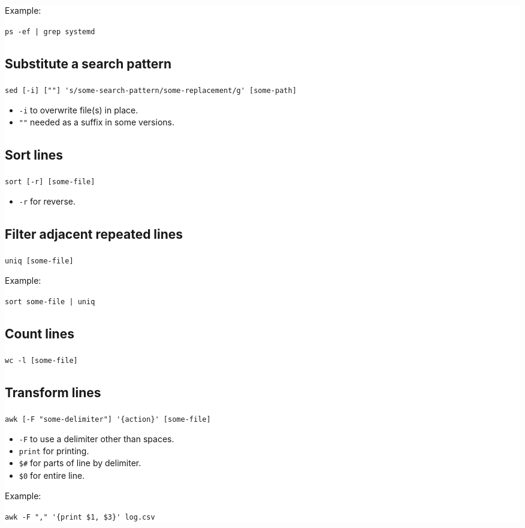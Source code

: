 Example:

```shell
ps -ef | grep systemd
```

## Substitute a search pattern

```shell
sed [-i] [""] 's/some-search-pattern/some-replacement/g' [some-path]
```

- `-i` to overwrite file(s) in place.
- `""` needed as a suffix in some versions.

## Sort lines

```shell
sort [-r] [some-file]
```

- `-r` for reverse.

## Filter adjacent repeated lines

```shell
uniq [some-file]
```

Example:

```shell
sort some-file | uniq
```

## Count lines

```shell
wc -l [some-file]
```

## Transform lines

```shell
awk [-F "some-delimiter"] '{action}' [some-file]
```

- `-F` to use a delimiter other than spaces.
- `print` for printing.
- `$#` for parts of line by delimiter.
- `$0` for entire line.

Example:

```shell
awk -F "," '{print $1, $3}' log.csv
```
